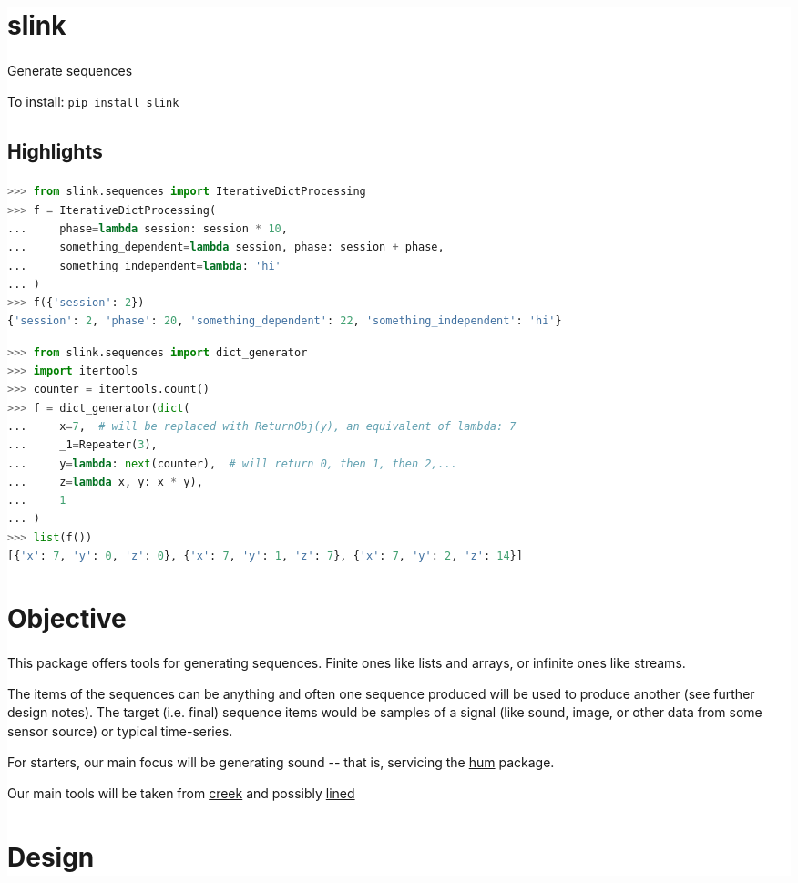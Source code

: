 # slink
Generate sequences

To install:	```pip install slink```

## Highlights

```python
>>> from slink.sequences import IterativeDictProcessing
>>> f = IterativeDictProcessing(
...     phase=lambda session: session * 10,
...     something_dependent=lambda session, phase: session + phase,
...     something_independent=lambda: 'hi'
... )
>>> f({'session': 2})
{'session': 2, 'phase': 20, 'something_dependent': 22, 'something_independent': 'hi'}
```

```python
>>> from slink.sequences import dict_generator
>>> import itertools
>>> counter = itertools.count()
>>> f = dict_generator(dict(
...     x=7,  # will be replaced with ReturnObj(y), an equivalent of lambda: 7
...     _1=Repeater(3),
...     y=lambda: next(counter),  # will return 0, then 1, then 2,...
...     z=lambda x, y: x * y),
...     1
... )
>>> list(f())
[{'x': 7, 'y': 0, 'z': 0}, {'x': 7, 'y': 1, 'z': 7}, {'x': 7, 'y': 2, 'z': 14}]
```


# Objective

This package offers tools for generating sequences. 
Finite ones like lists and arrays, or infinite ones like streams. 

The items of the sequences can be anything and often one sequence produced 
will be used to produce another (see further design notes). 
The target (i.e. final) sequence items would be samples of a signal 
(like sound, image, or other data from some sensor source) or typical time-series. 

For starters, our main focus will be generating sound -- that is, 
servicing the [hum](https://github.com/otosense/hum) package. 

Our main tools will be taken from [creek](https://github.com/i2mint/creek) 
and possibly [lined]()


# Design
